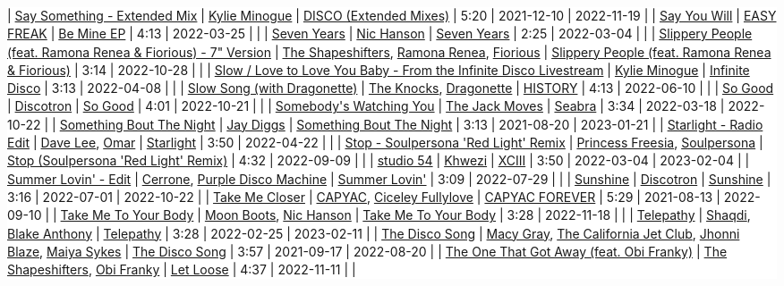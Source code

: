| [Say Something \- Extended Mix](https://open.spotify.com/track/6W2ECdBNRoqVfHLRAPo71h) | [Kylie Minogue](https://open.spotify.com/artist/4RVnAU35WRWra6OZ3CbbMA) | [DISCO \(Extended Mixes\)](https://open.spotify.com/album/29SeXSOfJNZetqkzF7stl9) | 5:20 | 2021-12-10 | 2022-11-19 |
| [Say You Will](https://open.spotify.com/track/4z0dNvWLgIurGazB5SIQOw) | [EASY FREAK](https://open.spotify.com/artist/5X9T1si7pOUmy2IayH147S) | [Be Mine EP](https://open.spotify.com/album/5WuwrJvqloEq5dfRnSj9Ro) | 4:13 | 2022-03-25 |  |
| [Seven Years](https://open.spotify.com/track/18eFjMhBiekCdJeNGhdkF9) | [Nic Hanson](https://open.spotify.com/artist/1NrFTpkB0RvbVLYl0p5Xvc) | [Seven Years](https://open.spotify.com/album/4KWPvlYdnsbL0WKgUTFOxt) | 2:25 | 2022-03-04 |  |
| [Slippery People \(feat\. Ramona Renea & Fiorious\) \- 7" Version](https://open.spotify.com/track/5fMOwEhgSz8fHijNO2wj7y) | [The Shapeshifters](https://open.spotify.com/artist/60FV7KyxIH9FH1uq7u8inP), [Ramona Renea](https://open.spotify.com/artist/4rgCSBhGOFMm7d8HJsA4j3), [Fiorious](https://open.spotify.com/artist/3pKgTa7RsVMksNX7ikwmor) | [Slippery People \(feat\. Ramona Renea & Fiorious\)](https://open.spotify.com/album/38PKVrUY6GoGSxWcDmspPd) | 3:14 | 2022-10-28 |  |
| [Slow / Love to Love You Baby \- From the Infinite Disco Livestream](https://open.spotify.com/track/0xZsrT29Goh3L5aGrqdK1H) | [Kylie Minogue](https://open.spotify.com/artist/4RVnAU35WRWra6OZ3CbbMA) | [Infinite Disco](https://open.spotify.com/album/7FuqPFZVmhRJ96S5XajcoJ) | 3:13 | 2022-04-08 |  |
| [Slow Song \(with Dragonette\)](https://open.spotify.com/track/6zTbYrkYJSiNOw6jL7nM5H) | [The Knocks](https://open.spotify.com/artist/2x7EATekOPhFGRx3syMGEC), [Dragonette](https://open.spotify.com/artist/4GLJPBj5Cdr9AgLKvLWM4n) | [HISTORY](https://open.spotify.com/album/6IwONZNPHt81ip42NboklH) | 4:13 | 2022-06-10 |  |
| [So Good](https://open.spotify.com/track/3Z2lzLWvsEcOiQshHMEXr9) | [Discotron](https://open.spotify.com/artist/3kxReOjCeEoZxRo80bAHFf) | [So Good](https://open.spotify.com/album/0EANgloUkAg1H0Hcjz1Fdh) | 4:01 | 2022-10-21 |  |
| [Somebody's Watching You](https://open.spotify.com/track/6xTCqwREMciIQl8PB3JGT8) | [The Jack Moves](https://open.spotify.com/artist/6QR60hk0TiNHphDexqZ6Pp) | [Seabra](https://open.spotify.com/album/3H7gm0dHWQ4CwHWItkQqIe) | 3:34 | 2022-03-18 | 2022-10-22 |
| [Something Bout The Night](https://open.spotify.com/track/0O2Nc2MkQt84yGHXfzdjZ0) | [Jay Diggs](https://open.spotify.com/artist/5jN1nNCfLoju9G0QHnxlG1) | [Something Bout The Night](https://open.spotify.com/album/1v1M8ZcUdJTQTW5jld2Cjk) | 3:13 | 2021-08-20 | 2023-01-21 |
| [Starlight \- Radio Edit](https://open.spotify.com/track/1hlwWbnyFeLayYT2AxKoFS) | [Dave Lee](https://open.spotify.com/artist/5cWh5zsmOIFhuPL0Ay1e7f), [Omar](https://open.spotify.com/artist/0BzTIDnFI4pvhy7vVNd41Z) | [Starlight](https://open.spotify.com/album/2vIW6gdHZ7SxBfWOPonMui) | 3:50 | 2022-04-22 |  |
| [Stop \- Soulpersona 'Red Light' Remix](https://open.spotify.com/track/2iDvUs9u03xKp7bxVaaOeV) | [Princess Freesia](https://open.spotify.com/artist/7KGXDaB3Tmfz0Fpa74qnER), [Soulpersona](https://open.spotify.com/artist/4SOCuwOpa0FUmQ57i9C362) | [Stop \(Soulpersona 'Red Light' Remix\)](https://open.spotify.com/album/3VRjmxJeIugxi2wclgXU9O) | 4:32 | 2022-09-09 |  |
| [studio 54](https://open.spotify.com/track/6AXWkW1rqe4oluI58ztI5L) | [Khwezi](https://open.spotify.com/artist/3MVH60Zb3YkbJ0Ua26X07F) | [XCIII](https://open.spotify.com/album/56wo2b21FTLTq0uuJPR1Vm) | 3:50 | 2022-03-04 | 2023-02-04 |
| [Summer Lovin' \- Edit](https://open.spotify.com/track/7q0vM8woumdTUt30GasolR) | [Cerrone](https://open.spotify.com/artist/5SE2sfwTpxL2vXRdG6H5PM), [Purple Disco Machine](https://open.spotify.com/artist/2WBJQGf1bT1kxuoqziH5g4) | [Summer Lovin'](https://open.spotify.com/album/37AKccFPVCdMWUqWZeetrg) | 3:09 | 2022-07-29 |  |
| [Sunshine](https://open.spotify.com/track/0hrc8oZQB9RwTGW0VdvIDC) | [Discotron](https://open.spotify.com/artist/3kxReOjCeEoZxRo80bAHFf) | [Sunshine](https://open.spotify.com/album/1ATx0b2ZqFx0RRFMdRBRgV) | 3:16 | 2022-07-01 | 2022-10-22 |
| [Take Me Closer](https://open.spotify.com/track/1GeS67D5dZInyYe7Ctlc1L) | [CAPYAC](https://open.spotify.com/artist/5QP5fl1l4e9NmKmkMUOTF5), [Ciceley Fullylove](https://open.spotify.com/artist/30C0JXNb7kmaTyJLh3INZZ) | [CAPYAC FOREVER](https://open.spotify.com/album/63jCHRp1OODxxUM5vm6sw3) | 5:29 | 2021-08-13 | 2022-09-10 |
| [Take Me To Your Body](https://open.spotify.com/track/4Ct3Oh6BG30FJxerhB8vRT) | [Moon Boots](https://open.spotify.com/artist/3cIXmCH7iNcslTbwrwS7zy), [Nic Hanson](https://open.spotify.com/artist/1NrFTpkB0RvbVLYl0p5Xvc) | [Take Me To Your Body](https://open.spotify.com/album/5zRr1T7JkfEJp6Kf1LmmPG) | 3:28 | 2022-11-18 |  |
| [Telepathy](https://open.spotify.com/track/2xB5FQsZMhM9FHkvl8qh5C) | [Shaqdi](https://open.spotify.com/artist/4dpL6PzaCCpEekHtTHu3CN), [Blake Anthony](https://open.spotify.com/artist/79GLPoynz70rIoWB4ErgBb) | [Telepathy](https://open.spotify.com/album/2jgvP8GP6bzoQBfU5CM706) | 3:28 | 2022-02-25 | 2023-02-11 |
| [The Disco Song](https://open.spotify.com/track/1k5uC3EcnsIEbOMB680Afb) | [Macy Gray](https://open.spotify.com/artist/4ylR3zwA0zaapAu94fktwa), [The California Jet Club](https://open.spotify.com/artist/6OOn7tedu5plMS1AhGi022), [Jhonni Blaze](https://open.spotify.com/artist/1TPNC8TFcyC8s5TeSmQT23), [Maiya Sykes](https://open.spotify.com/artist/0f1RHEeWvaJDxBPY3UZ6Z4) | [The Disco Song](https://open.spotify.com/album/68Oj7EjlT1YShQUFOgBQMm) | 3:57 | 2021-09-17 | 2022-08-20 |
| [The One That Got Away \(feat\. Obi Franky\)](https://open.spotify.com/track/2zL0FVFVuoOBKhnNgKqGws) | [The Shapeshifters](https://open.spotify.com/artist/60FV7KyxIH9FH1uq7u8inP), [Obi Franky](https://open.spotify.com/artist/7wcA5gBY4GRUDwcfyoj0p0) | [Let Loose](https://open.spotify.com/album/2RsEITh9OtP7am1v80Pbvg) | 4:37 | 2022-11-11 |  |